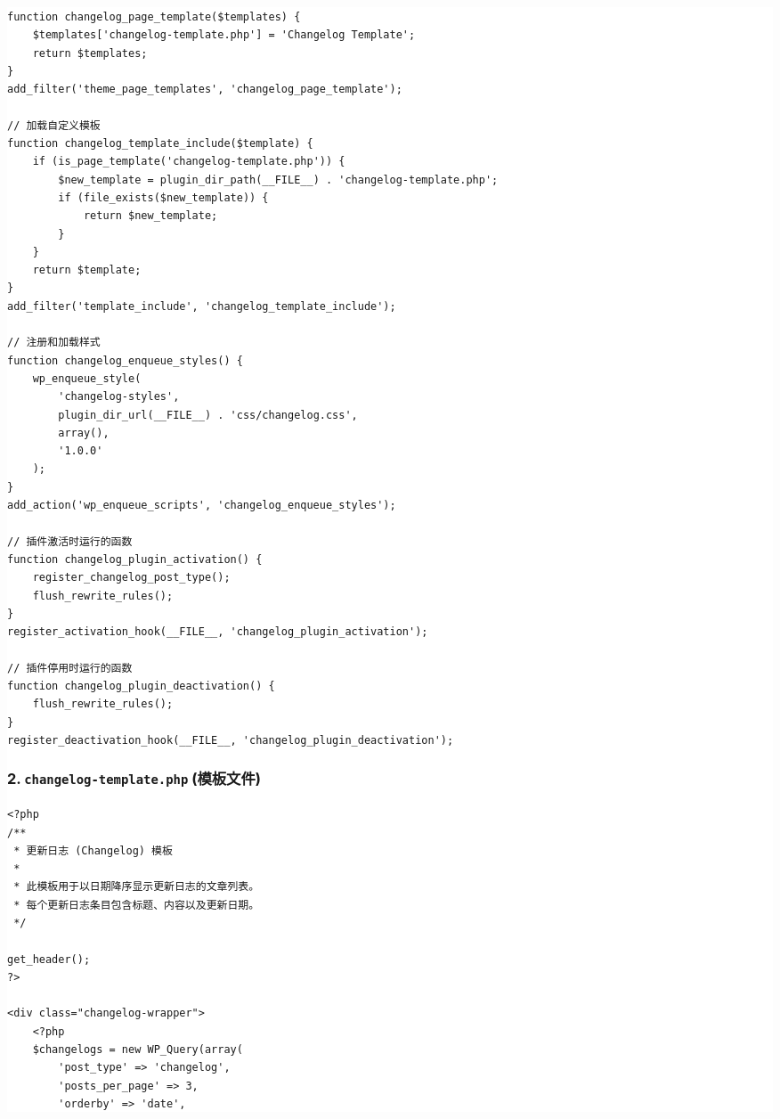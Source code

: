 ```
function changelog_page_template($templates) {
    $templates['changelog-template.php'] = 'Changelog Template';
    return $templates;
}
add_filter('theme_page_templates', 'changelog_page_template');

// 加载自定义模板
function changelog_template_include($template) {
    if (is_page_template('changelog-template.php')) {
        $new_template = plugin_dir_path(__FILE__) . 'changelog-template.php';
        if (file_exists($new_template)) {
            return $new_template;
        }
    }
    return $template;
}
add_filter('template_include', 'changelog_template_include');

// 注册和加载样式
function changelog_enqueue_styles() {
    wp_enqueue_style(
        'changelog-styles',
        plugin_dir_url(__FILE__) . 'css/changelog.css',
        array(),
        '1.0.0'
    );
}
add_action('wp_enqueue_scripts', 'changelog_enqueue_styles');

// 插件激活时运行的函数
function changelog_plugin_activation() {
    register_changelog_post_type();
    flush_rewrite_rules();
}
register_activation_hook(__FILE__, 'changelog_plugin_activation');

// 插件停用时运行的函数
function changelog_plugin_deactivation() {
    flush_rewrite_rules();
}
register_deactivation_hook(__FILE__, 'changelog_plugin_deactivation');
```

### 2. `changelog-template.php` (模板文件)

```
<?php
/**
 * 更新日志 (Changelog) 模板
 * 
 * 此模板用于以日期降序显示更新日志的文章列表。
 * 每个更新日志条目包含标题、内容以及更新日期。
 */

get_header();
?>

<div class="changelog-wrapper">
    <?php
    $changelogs = new WP_Query(array(
        'post_type' => 'changelog',
        'posts_per_page' => 3,
        'orderby' => 'date',
```